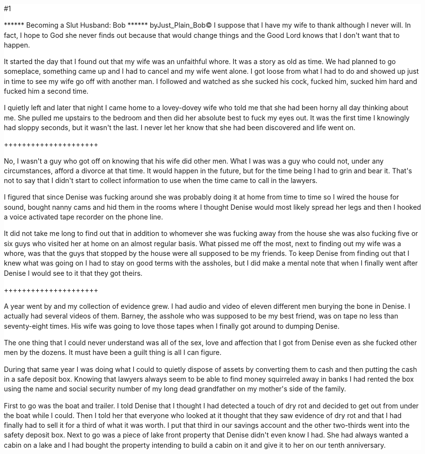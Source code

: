 #1 

 

 ****** Becoming a Slut Husband: Bob ****** byJust_Plain_Bob© I suppose that I have my wife to thank although I never will. In fact, I hope to God she never finds out because that would change things and the Good Lord knows that I don't want that to happen. 

 It started the day that I found out that my wife was an unfaithful whore. It was a story as old as time. We had planned to go someplace, something came up and I had to cancel and my wife went alone. I got loose from what I had to do and showed up just in time to see my wife go off with another man. I followed and watched as she sucked his cock, fucked him, sucked him hard and fucked him a second time. 

 I quietly left and later that night I came home to a lovey-dovey wife who told me that she had been horny all day thinking about me. She pulled me upstairs to the bedroom and then did her absolute best to fuck my eyes out. It was the first time I knowingly had sloppy seconds, but it wasn't the last. I never let her know that she had been discovered and life went on. 

 +++++++++++++++++++++ 

 No, I wasn't a guy who got off on knowing that his wife did other men. What I was was a guy who could not, under any circumstances, afford a divorce at that time. It would happen in the future, but for the time being I had to grin and bear it. That's not to say that I didn't start to collect information to use when the time came to call in the lawyers. 

 I figured that since Denise was fucking around she was probably doing it at home from time to time so I wired the house for sound, bought nanny cams and hid them in the rooms where I thought Denise would most likely spread her legs and then I hooked a voice activated tape recorder on the phone line. 

 It did not take me long to find out that in addition to whomever she was fucking away from the house she was also fucking five or six guys who visited her at home on an almost regular basis. What pissed me off the most, next to finding out my wife was a whore, was that the guys that stopped by the house were all supposed to be my friends. To keep Denise from finding out that I knew what was going on I had to stay on good terms with the assholes, but I did make a mental note that when I finally went after Denise I would see to it that they got theirs. 

 +++++++++++++++++++++ 

 A year went by and my collection of evidence grew. I had audio and video of eleven different men burying the bone in Denise. I actually had several videos of them. Barney, the asshole who was supposed to be my best friend, was on tape no less than seventy-eight times. His wife was going to love those tapes when I finally got around to dumping Denise. 

 The one thing that I could never understand was all of the sex, love and affection that I got from Denise even as she fucked other men by the dozens. It must have been a guilt thing is all I can figure. 

 During that same year I was doing what I could to quietly dispose of assets by converting them to cash and then putting the cash in a safe deposit box. Knowing that lawyers always seem to be able to find money squirreled away in banks I had rented the box using the name and social security number of my long dead grandfather on my mother's side of the family. 

 First to go was the boat and trailer. I told Denise that I thought I had detected a touch of dry rot and decided to get out from under the boat while I could. Then I told her that everyone who looked at it thought that they saw evidence of dry rot and that I had finally had to sell it for a third of what it was worth. I put that third in our savings account and the other two-thirds went into the safety deposit box. Next to go was a piece of lake front property that Denise didn't even know I had. She had always wanted a cabin on a lake and I had bought the property intending to build a cabin on it and give it to her on our tenth anniversary. 
